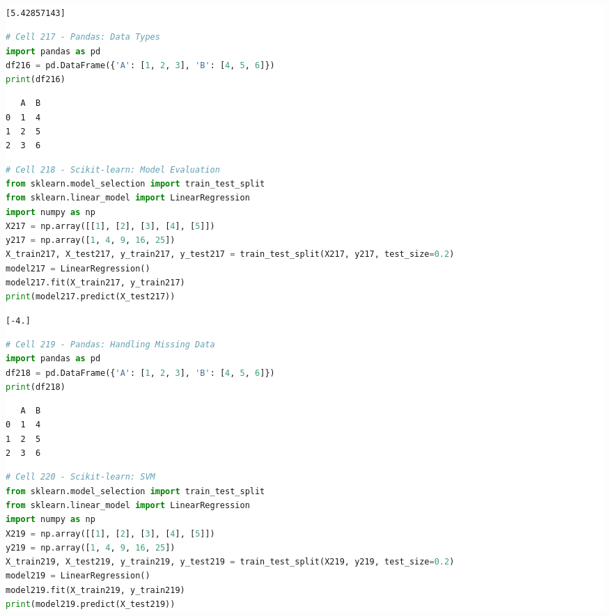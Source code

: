     [5.42857143]
    


```python
# Cell 217 - Pandas: Data Types
import pandas as pd
df216 = pd.DataFrame({'A': [1, 2, 3], 'B': [4, 5, 6]})
print(df216)
```

       A  B
    0  1  4
    1  2  5
    2  3  6
    


```python
# Cell 218 - Scikit-learn: Model Evaluation
from sklearn.model_selection import train_test_split
from sklearn.linear_model import LinearRegression
import numpy as np
X217 = np.array([[1], [2], [3], [4], [5]])
y217 = np.array([1, 4, 9, 16, 25])
X_train217, X_test217, y_train217, y_test217 = train_test_split(X217, y217, test_size=0.2)
model217 = LinearRegression()
model217.fit(X_train217, y_train217)
print(model217.predict(X_test217))
```

    [-4.]
    


```python
# Cell 219 - Pandas: Handling Missing Data
import pandas as pd
df218 = pd.DataFrame({'A': [1, 2, 3], 'B': [4, 5, 6]})
print(df218)
```

       A  B
    0  1  4
    1  2  5
    2  3  6
    


```python
# Cell 220 - Scikit-learn: SVM
from sklearn.model_selection import train_test_split
from sklearn.linear_model import LinearRegression
import numpy as np
X219 = np.array([[1], [2], [3], [4], [5]])
y219 = np.array([1, 4, 9, 16, 25])
X_train219, X_test219, y_train219, y_test219 = train_test_split(X219, y219, test_size=0.2)
model219 = LinearRegression()
model219.fit(X_train219, y_train219)
print(model219.predict(X_test219))
```
